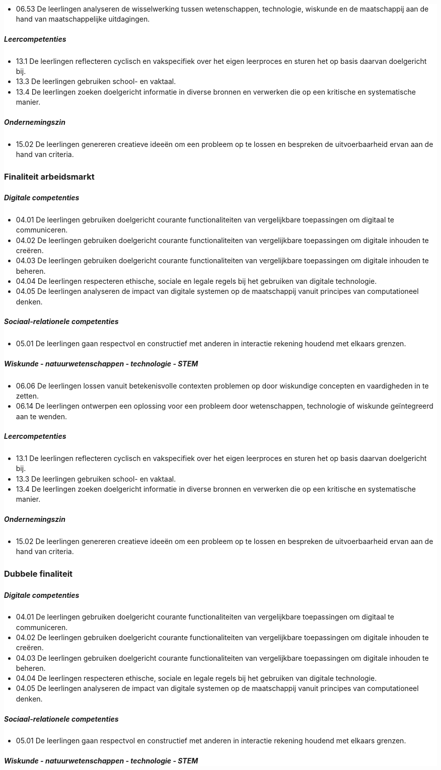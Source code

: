 * 06.53 De leerlingen analyseren de wisselwerking tussen wetenschappen, technologie, wiskunde en de maatschappij aan de hand van maatschappelijke uitdagingen.
##### Leercompetenties
* 13.1 De leerlingen reflecteren cyclisch en vakspecifiek over het eigen leerproces en sturen het op basis daarvan doelgericht bij.
* 13.3 De leerlingen gebruiken school- en vaktaal.
* 13.4 De leerlingen zoeken doelgericht informatie in diverse bronnen en verwerken die op een kritische en systematische manier.
##### Ondernemingszin
* 15.02 De leerlingen genereren creatieve ideeën om een probleem op te lossen en bespreken de uitvoerbaarheid ervan aan de hand van criteria.

### Finaliteit arbeidsmarkt

##### Digitale competenties
* 04.01 De leerlingen gebruiken doelgericht courante functionaliteiten van vergelijkbare toepassingen om digitaal te communiceren.
* 04.02 De leerlingen gebruiken doelgericht courante functionaliteiten van vergelijkbare toepassingen om digitale inhouden te creëren.
* 04.03 De leerlingen gebruiken doelgericht courante functionaliteiten van vergelijkbare toepassingen om digitale inhouden te beheren.
* 04.04 De leerlingen respecteren ethische, sociale en legale regels bij het gebruiken van digitale technologie.
* 04.05 De leerlingen analyseren de impact van digitale systemen op de maatschappij vanuit principes van computationeel denken.
##### Sociaal-relationele competenties
* 05.01 De leerlingen gaan respectvol en constructief met anderen in interactie rekening houdend met elkaars grenzen.
##### Wiskunde - natuurwetenschappen - technologie - STEM
* 06.06 De leerlingen lossen vanuit betekenisvolle contexten problemen op door wiskundige concepten en vaardigheden in te zetten.
* 06.14 De leerlingen ontwerpen een oplossing voor een probleem door wetenschappen, technologie of wiskunde geïntegreerd aan te wenden.
##### Leercompetenties
* 13.1 De leerlingen reflecteren cyclisch en vakspecifiek over het eigen leerproces en sturen het op basis daarvan doelgericht bij.
* 13.3 De leerlingen gebruiken school- en vaktaal.
* 13.4 De leerlingen zoeken doelgericht informatie in diverse bronnen en verwerken die op een kritische en systematische manier.
##### Ondernemingszin
* 15.02 De leerlingen genereren creatieve ideeën om een probleem op te lossen en bespreken de uitvoerbaarheid ervan aan de hand van criteria.

### Dubbele finaliteit

##### Digitale competenties
* 04.01 De leerlingen gebruiken doelgericht courante functionaliteiten van vergelijkbare toepassingen om digitaal te communiceren.
* 04.02 De leerlingen gebruiken doelgericht courante functionaliteiten van vergelijkbare toepassingen om digitale inhouden te creëren.
* 04.03 De leerlingen gebruiken doelgericht courante functionaliteiten van vergelijkbare toepassingen om digitale inhouden te beheren.
* 04.04 De leerlingen respecteren ethische, sociale en legale regels bij het gebruiken van digitale technologie.
* 04.05 De leerlingen analyseren de impact van digitale systemen op de maatschappij vanuit principes van computationeel denken.
##### Sociaal-relationele competenties
* 05.01 De leerlingen gaan respectvol en constructief met anderen in interactie rekening houdend met elkaars grenzen.
##### Wiskunde - natuurwetenschappen - technologie - STEM